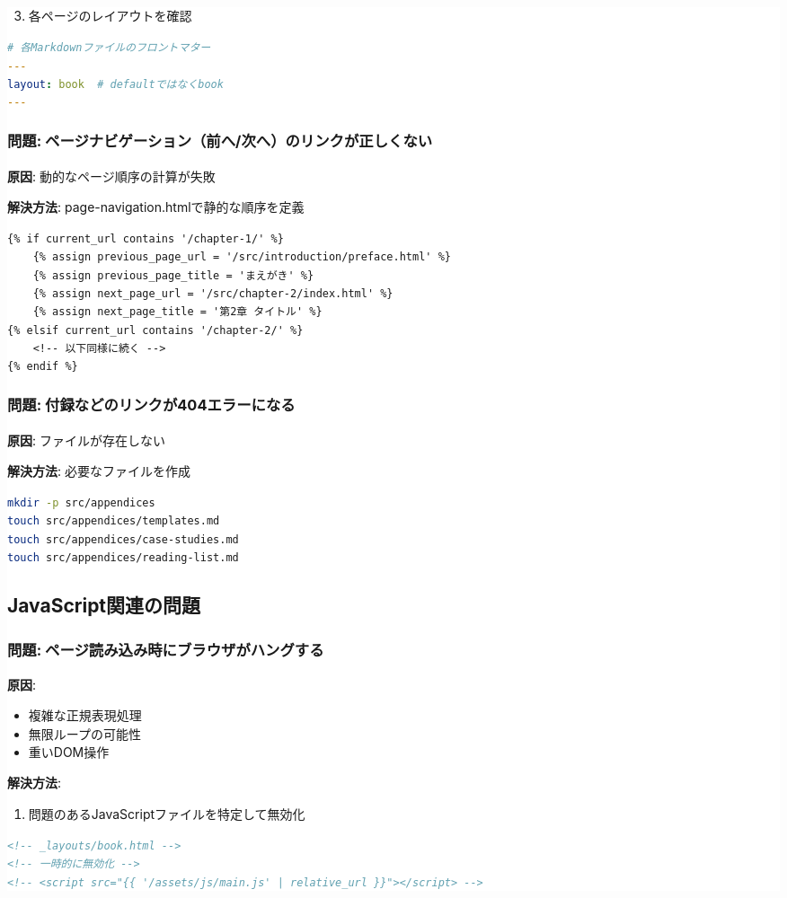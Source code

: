 3. 各ページのレイアウトを確認
```yaml
# 各Markdownファイルのフロントマター
---
layout: book  # defaultではなくbook
---
```

### 問題: ページナビゲーション（前へ/次へ）のリンクが正しくない

**原因**: 動的なページ順序の計算が失敗

**解決方法**: 
page-navigation.htmlで静的な順序を定義

```liquid
{% if current_url contains '/chapter-1/' %}
    {% assign previous_page_url = '/src/introduction/preface.html' %}
    {% assign previous_page_title = 'まえがき' %}
    {% assign next_page_url = '/src/chapter-2/index.html' %}
    {% assign next_page_title = '第2章 タイトル' %}
{% elsif current_url contains '/chapter-2/' %}
    <!-- 以下同様に続く -->
{% endif %}
```

### 問題: 付録などのリンクが404エラーになる

**原因**: ファイルが存在しない

**解決方法**: 
必要なファイルを作成
```bash
mkdir -p src/appendices
touch src/appendices/templates.md
touch src/appendices/case-studies.md
touch src/appendices/reading-list.md
```

## JavaScript関連の問題

### 問題: ページ読み込み時にブラウザがハングする

**原因**: 
- 複雑な正規表現処理
- 無限ループの可能性
- 重いDOM操作

**解決方法**:

1. 問題のあるJavaScriptファイルを特定して無効化
```html
<!-- _layouts/book.html -->
<!-- 一時的に無効化 -->
<!-- <script src="{{ '/assets/js/main.js' | relative_url }}"></script> -->
```
